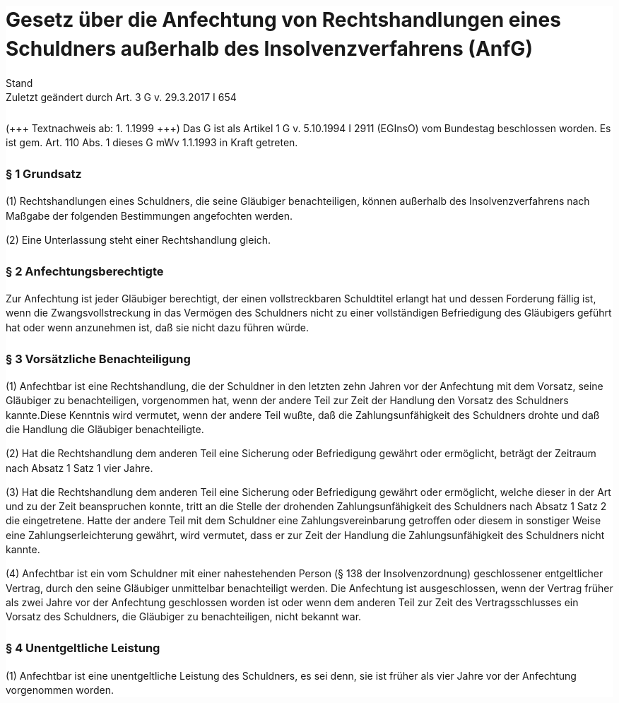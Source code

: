 Gesetz über die Anfechtung von Rechtshandlungen eines Schuldners außerhalb des Insolvenzverfahrens (AnfG)
=========================================================================================================

Stand  
Zuletzt geändert durch Art. 3 G v. 29.3.2017 I 654

### 

(+++ Textnachweis ab: 1. 1.1999 +++)
Das G ist als Artikel 1 G v. 5.10.1994 I 2911 (EGInsO) vom Bundestag beschlossen worden. Es ist gem. Art. 110 Abs. 1 dieses G mWv 1.1.1993 in Kraft getreten.

### § 1 Grundsatz

(1) Rechtshandlungen eines Schuldners, die seine Gläubiger benachteiligen, können außerhalb des Insolvenzverfahrens nach Maßgabe der folgenden Bestimmungen angefochten werden.

(2) Eine Unterlassung steht einer Rechtshandlung gleich.

### § 2 Anfechtungsberechtigte

Zur Anfechtung ist jeder Gläubiger berechtigt, der einen vollstreckbaren Schuldtitel erlangt hat und dessen Forderung fällig ist, wenn die Zwangsvollstreckung in das Vermögen des Schuldners nicht zu einer vollständigen Befriedigung des Gläubigers geführt hat oder wenn anzunehmen ist, daß sie nicht dazu führen würde.

### § 3 Vorsätzliche Benachteiligung

(1) Anfechtbar ist eine Rechtshandlung, die der Schuldner in den letzten zehn Jahren vor der Anfechtung mit dem Vorsatz, seine Gläubiger zu benachteiligen, vorgenommen hat, wenn der andere Teil zur Zeit der Handlung den Vorsatz des Schuldners kannte.Diese Kenntnis wird vermutet, wenn der andere Teil wußte, daß die Zahlungsunfähigkeit des Schuldners drohte und daß die Handlung die Gläubiger benachteiligte.

(2) Hat die Rechtshandlung dem anderen Teil eine Sicherung oder Befriedigung gewährt oder ermöglicht, beträgt der Zeitraum nach Absatz 1 Satz 1 vier Jahre.

(3) Hat die Rechtshandlung dem anderen Teil eine Sicherung oder Befriedigung gewährt oder ermöglicht, welche dieser in der Art und zu der Zeit beanspruchen konnte, tritt an die Stelle der drohenden Zahlungsunfähigkeit des Schuldners nach Absatz 1 Satz 2 die eingetretene. Hatte der andere Teil mit dem Schuldner eine Zahlungsvereinbarung getroffen oder diesem in sonstiger Weise eine Zahlungserleichterung gewährt, wird vermutet, dass er zur Zeit der Handlung die Zahlungsunfähigkeit des Schuldners nicht kannte.

(4) Anfechtbar ist ein vom Schuldner mit einer nahestehenden Person (§ 138 der Insolvenzordnung) geschlossener entgeltlicher Vertrag, durch den seine Gläubiger unmittelbar benachteiligt werden. Die Anfechtung ist ausgeschlossen, wenn der Vertrag früher als zwei Jahre vor der Anfechtung geschlossen worden ist oder wenn dem anderen Teil zur Zeit des Vertragsschlusses ein Vorsatz des Schuldners, die Gläubiger zu benachteiligen, nicht bekannt war.

### § 4 Unentgeltliche Leistung

(1) Anfechtbar ist eine unentgeltliche Leistung des Schuldners, es sei denn, sie ist früher als vier Jahre vor der Anfechtung vorgenommen worden.
